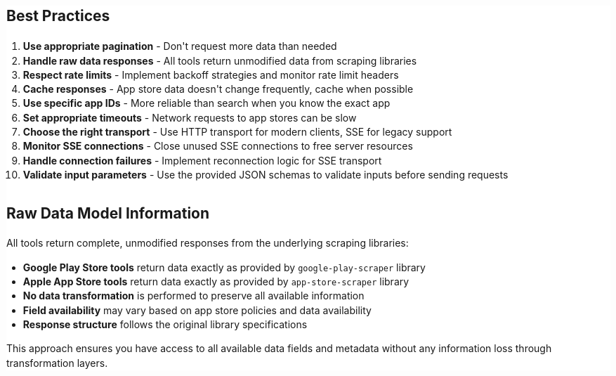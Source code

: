 ## Best Practices

1. **Use appropriate pagination** - Don't request more data than needed
2. **Handle raw data responses** - All tools return unmodified data from scraping libraries
3. **Respect rate limits** - Implement backoff strategies and monitor rate limit headers
4. **Cache responses** - App store data doesn't change frequently, cache when possible
5. **Use specific app IDs** - More reliable than search when you know the exact app
6. **Set appropriate timeouts** - Network requests to app stores can be slow
7. **Choose the right transport** - Use HTTP transport for modern clients, SSE for legacy support
8. **Monitor SSE connections** - Close unused SSE connections to free server resources
9. **Handle connection failures** - Implement reconnection logic for SSE transport
10. **Validate input parameters** - Use the provided JSON schemas to validate inputs before sending requests

## Raw Data Model Information

All tools return complete, unmodified responses from the underlying scraping libraries:

- **Google Play Store tools** return data exactly as provided by `google-play-scraper` library
- **Apple App Store tools** return data exactly as provided by `app-store-scraper` library
- **No data transformation** is performed to preserve all available information
- **Field availability** may vary based on app store policies and data availability
- **Response structure** follows the original library specifications

This approach ensures you have access to all available data fields and metadata without any information loss through transformation layers.